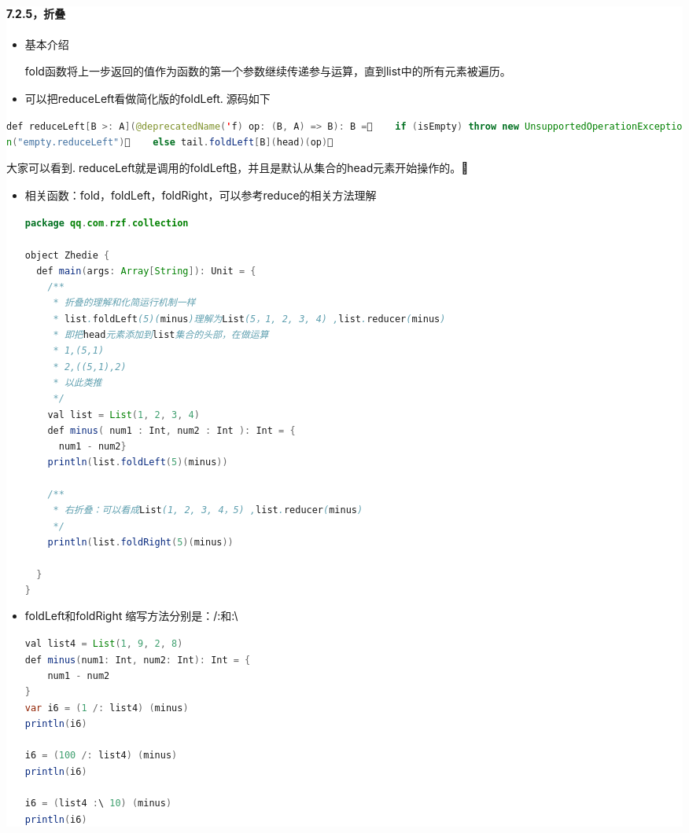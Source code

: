 #### 7.2.5，折叠

- 基本介绍

  fold函数将上一步返回的值作为函数的第一个参数继续传递参与运算，直到list中的所有元素被遍历。

-  可以把reduceLeft看做简化版的foldLeft. 源码如下

  ~~~ java
  def reduceLeft[B >: A](@deprecatedName('f) op: (B, A) => B): B =    if (isEmpty) throw new UnsupportedOperationException("empty.reduceLeft")    else tail.foldLeft[B](head)(op)
  ~~~

  大家可以看到. reduceLeft就是调用的foldLeft[B](head)，并且是默认从集合的head元素开始操作的。

- 相关函数：fold，foldLeft，foldRight，可以参考reduce的相关方法理解

  ~~~ java
  package qq.com.rzf.collection
  
  object Zhedie {
    def main(args: Array[String]): Unit = {
      /**
       * 折叠的理解和化简运行机制一样
       * list.foldLeft(5)(minus)理解为List(5，1, 2, 3, 4) ,list.reducer(minus)
       * 即把head元素添加到list集合的头部，在做运算
       * 1,(5,1)
       * 2,((5,1),2)
       * 以此类推
       */
      val list = List(1, 2, 3, 4)
      def minus( num1 : Int, num2 : Int ): Int = {
        num1 - num2}
      println(list.foldLeft(5)(minus))
  
      /**
       * 右折叠：可以看成List(1, 2, 3, 4，5) ,list.reducer(minus)
       */
      println(list.foldRight(5)(minus))
  
    }
  }
  
  ~~~

- foldLeft和foldRight 缩写方法分别是：/:和:\

  ~~~ java
  val list4 = List(1, 9, 2, 8)
  def minus(num1: Int, num2: Int): Int = { 
      num1 - num2
  }
  var i6 = (1 /: list4) (minus)
  println(i6) 
  
  i6 = (100 /: list4) (minus) 
  println(i6) 
  
  i6 = (list4 :\ 10) (minus) 
  println(i6) 
  ~~~
